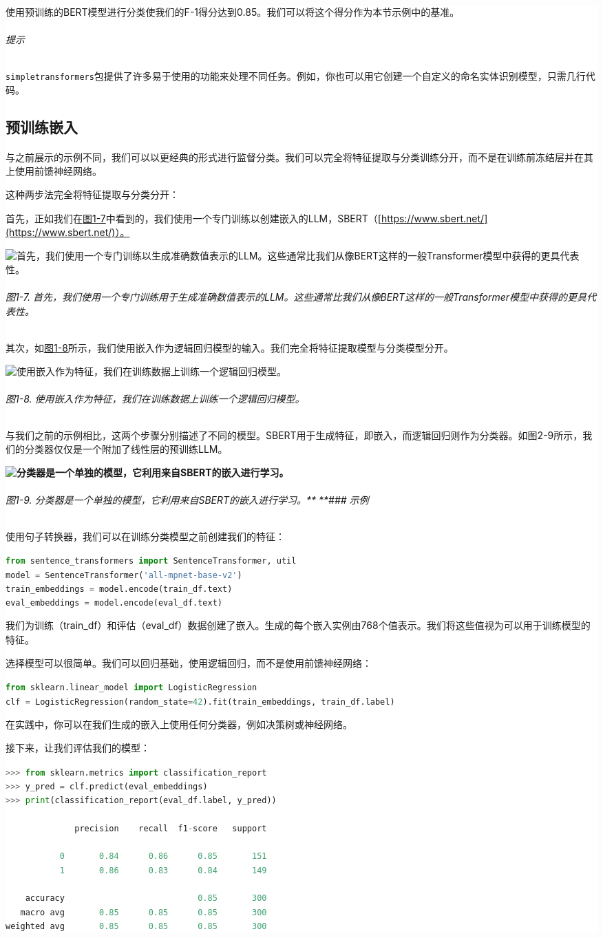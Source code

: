 使用预训练的BERT模型进行分类使我们的F-1得分达到0.85。我们可以将这个得分作为本节示例中的基准。

###### 提示

`simpletransformers`包提供了许多易于使用的功能来处理不同任务。例如，你也可以用它创建一个自定义的命名实体识别模型，只需几行代码。

## 预训练嵌入

与之前展示的示例不同，我们可以以更经典的形式进行监督分类。我们可以完全将特征提取与分类训练分开，而不是在训练前冻结层并在其上使用前馈神经网络。

这种两步法完全将特征提取与分类分开：

首先，正如我们在[图1-7](#fig_7_first_we_use_an_llm_that_was_trained_specifically)中看到的，我们使用一个专门训练以创建嵌入的LLM，SBERT（[https://www.sbert.net/](https://www.sbert.net/)）。

![首先，我们使用一个专门训练以生成准确数值表示的LLM。这些通常比我们从像BERT这样的一般Transformer模型中获得的更具代表性。](assets/categorizing_text_559117_07.png)

###### 图1-7\. 首先，我们使用一个专门训练用于生成准确数值表示的LLM。这些通常比我们从像BERT这样的一般Transformer模型中获得的更具代表性。

其次，如[图1-8](#fig_8_using_the_embeddings_as_our_features_we_train_a_l)所示，我们使用嵌入作为逻辑回归模型的输入。我们完全将特征提取模型与分类模型分开。

![使用嵌入作为特征，我们在训练数据上训练一个逻辑回归模型。](assets/categorizing_text_559117_08.png)

###### 图1-8\. 使用嵌入作为特征，我们在训练数据上训练一个逻辑回归模型。

与我们之前的示例相比，这两个步骤分别描述了不同的模型。SBERT用于生成特征，即嵌入，而逻辑回归则作为分类器。如图2-9所示，我们的分类器仅仅是一个附加了线性层的预训练LLM。

**![分类器是一个单独的模型，它利用来自SBERT的嵌入进行学习。](assets/categorizing_text_559117_09.png)**

###### 图1-9\. 分类器是一个单独的模型，它利用来自SBERT的嵌入进行学习。**  **### 示例

使用句子转换器，我们可以在训练分类模型之前创建我们的特征：

```py
from sentence_transformers import SentenceTransformer, util
model = SentenceTransformer('all-mpnet-base-v2')
train_embeddings = model.encode(train_df.text)
eval_embeddings = model.encode(eval_df.text)
```

我们为训练（train_df）和评估（eval_df）数据创建了嵌入。生成的每个嵌入实例由768个值表示。我们将这些值视为可以用于训练模型的特征。

选择模型可以很简单。我们可以回归基础，使用逻辑回归，而不是使用前馈神经网络：

```py
from sklearn.linear_model import LogisticRegression
clf = LogisticRegression(random_state=42).fit(train_embeddings, train_df.label)
```

在实践中，你可以在我们生成的嵌入上使用任何分类器，例如决策树或神经网络。

接下来，让我们评估我们的模型：

```py
>>> from sklearn.metrics import classification_report
>>> y_pred = clf.predict(eval_embeddings)
>>> print(classification_report(eval_df.label, y_pred))

              precision    recall  f1-score   support

           0       0.84      0.86      0.85       151
           1       0.86      0.83      0.84       149

    accuracy                           0.85       300
   macro avg       0.85      0.85      0.85       300
weighted avg       0.85      0.85      0.85       300
```
